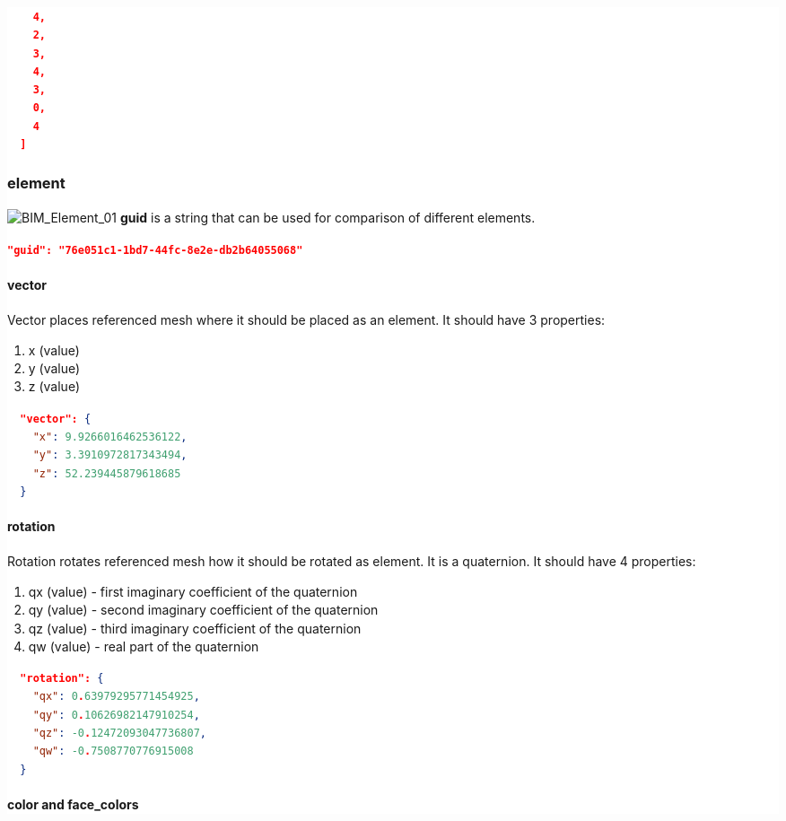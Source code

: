 ```json
    4,
    2,
    3,
    4,
    3,
    0,
    4
  ]
```

### element

![BIM_Element_01](https://user-images.githubusercontent.com/4988604/216438260-73f6bd54-56db-41b4-9509-6c0da2281089.png)
**guid** is a string that can be used for comparison of different elements. 

```json
"guid": "76e051c1-1bd7-44fc-8e2e-db2b64055068"
```

#### vector

Vector places referenced mesh where it should be placed as an element. It should have 3 properties:

1. x (value)
2. y (value)
3. z (value)

```json
  "vector": {
    "x": 9.9266016462536122,
    "y": 3.3910972817343494,
    "z": 52.239445879618685
  }
```

#### rotation

Rotation rotates referenced mesh how it should be rotated as element. It is a quaternion. It should have 4 properties:

1. qx (value) - first imaginary coefficient of the quaternion
2. qy (value) - second imaginary coefficient of the quaternion
3. qz (value) - third imaginary coefficient of the quaternion
4. qw (value) - real part of the quaternion

```json
  "rotation": {
    "qx": 0.63979295771454925,
    "qy": 0.10626982147910254,
    "qz": -0.12472093047736807,
    "qw": -0.7508770776915008
  }
```

#### color and face_colors
